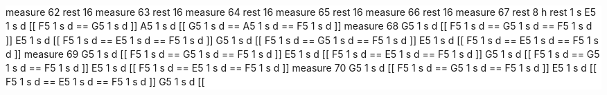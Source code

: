 measure 62
rest  16
measure 63
rest  16
measure 64
rest  16
measure 65
rest  16
measure 66
rest  16
measure 67
rest   8        h
rest   1        s
E5     1        s     d  [[
F5     1        s     d  ==
G5     1        s     d  ]]
A5     1        s     d  [[
G5     1        s     d  ==
A5     1        s     d  ==
F5     1        s     d  ]]
measure 68
G5     1        s     d  [[
F5     1        s     d  ==
G5     1        s     d  ==
F5     1        s     d  ]]
E5     1        s     d  [[
F5     1        s     d  ==
E5     1        s     d  ==
F5     1        s     d  ]]
G5     1        s     d  [[
F5     1        s     d  ==
G5     1        s     d  ==
F5     1        s     d  ]]
E5     1        s     d  [[
F5     1        s     d  ==
E5     1        s     d  ==
F5     1        s     d  ]]
measure 69
G5     1        s     d  [[
F5     1        s     d  ==
G5     1        s     d  ==
F5     1        s     d  ]]
E5     1        s     d  [[
F5     1        s     d  ==
E5     1        s     d  ==
F5     1        s     d  ]]
G5     1        s     d  [[
F5     1        s     d  ==
G5     1        s     d  ==
F5     1        s     d  ]]
E5     1        s     d  [[
F5     1        s     d  ==
E5     1        s     d  ==
F5     1        s     d  ]]
measure 70
G5     1        s     d  [[
F5     1        s     d  ==
G5     1        s     d  ==
F5     1        s     d  ]]
E5     1        s     d  [[
F5     1        s     d  ==
E5     1        s     d  ==
F5     1        s     d  ]]
G5     1        s     d  [[